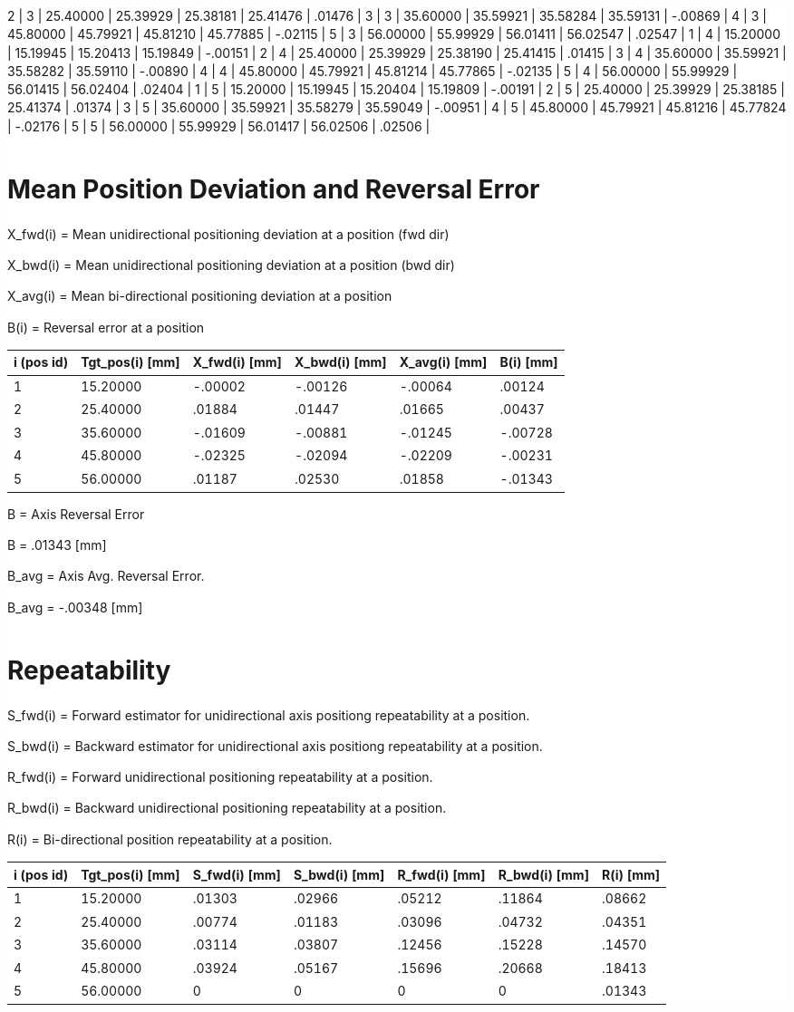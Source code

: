 2 | 3 | 25.40000 | 25.39929 | 25.38181 | 25.41476 | .01476 |
3 | 3 | 35.60000 | 35.59921 | 35.58284 | 35.59131 | -.00869 |
4 | 3 | 45.80000 | 45.79921 | 45.81210 | 45.77885 | -.02115 |
5 | 3 | 56.00000 | 55.99929 | 56.01411 | 56.02547 | .02547 |
1 | 4 | 15.20000 | 15.19945 | 15.20413 | 15.19849 | -.00151 |
2 | 4 | 25.40000 | 25.39929 | 25.38190 | 25.41415 | .01415 |
3 | 4 | 35.60000 | 35.59921 | 35.58282 | 35.59110 | -.00890 |
4 | 4 | 45.80000 | 45.79921 | 45.81214 | 45.77865 | -.02135 |
5 | 4 | 56.00000 | 55.99929 | 56.01415 | 56.02404 | .02404 |
1 | 5 | 15.20000 | 15.19945 | 15.20404 | 15.19809 | -.00191 |
2 | 5 | 25.40000 | 25.39929 | 25.38185 | 25.41374 | .01374 |
3 | 5 | 35.60000 | 35.59921 | 35.58279 | 35.59049 | -.00951 |
4 | 5 | 45.80000 | 45.79921 | 45.81216 | 45.77824 | -.02176 |
5 | 5 | 56.00000 | 55.99929 | 56.01417 | 56.02506 | .02506 |


# Mean Position Deviation and Reversal Error

X_fwd(i) = Mean unidirectional positioning deviation at a position (fwd dir)

X_bwd(i) = Mean unidirectional positioning deviation at a position (bwd dir)

X_avg(i) = Mean bi-directional positioning deviation at a position

B(i) = Reversal error at a position

i (pos id) | Tgt_pos(i) [mm] | X_fwd(i) [mm] | X_bwd(i) [mm] | X_avg(i) [mm] | B(i) [mm]
--- | --- | --- |--- |--- |--- |
1 | 15.20000 | -.00002 | -.00126 | -.00064 | .00124
2 | 25.40000 | .01884 | .01447 | .01665 | .00437
3 | 35.60000 | -.01609 | -.00881 | -.01245 | -.00728
4 | 45.80000 | -.02325 | -.02094 | -.02209 | -.00231
5 | 56.00000 | .01187 | .02530 | .01858 | -.01343

B = Axis Reversal Error

B = .01343 [mm]

B_avg = Axis Avg. Reversal Error.

B_avg = -.00348 [mm]

# Repeatability

S_fwd(i) = Forward estimator for unidirectional axis positiong repeatability at a position.

S_bwd(i) = Backward estimator for unidirectional axis positiong repeatability at a position.

R_fwd(i) = Forward unidirectional positioning repeatability at a position.

R_bwd(i) = Backward unidirectional positioning repeatability at a position.

R(i) = Bi-directional position repeatability at a position.

i (pos id) | Tgt_pos(i) [mm] | S_fwd(i) [mm] | S_bwd(i) [mm] | R_fwd(i) [mm] | R_bwd(i) [mm] | R(i) [mm]
--- | --- | --- |--- |--- |--- |--- |
1| 15.20000 | .01303 |.02966 | .05212 | .11864 | .08662
2| 25.40000 | .00774 |.01183 | .03096 | .04732 | .04351
3| 35.60000 | .03114 |.03807 | .12456 | .15228 | .14570
4| 45.80000 | .03924 |.05167 | .15696 | .20668 | .18413
5| 56.00000 | 0 |0 | 0 | 0 | .01343
